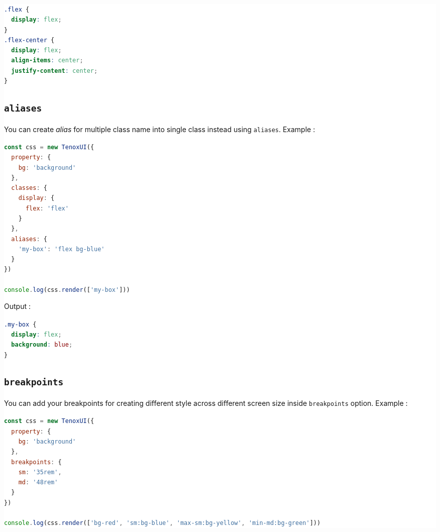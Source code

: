```css
.flex {
  display: flex;
}
.flex-center {
  display: flex;
  align-items: center;
  justify-content: center;
}
```

## `aliases`

You can create _alias_ for multiple class name into single class instead using `aliases`. Example :

```javascript
const css = new TenoxUI({
  property: {
    bg: 'background'
  },
  classes: {
    display: {
      flex: 'flex'
    }
  },
  aliases: {
    'my-box': 'flex bg-blue'
  }
})

console.log(css.render(['my-box']))
```

Output :

```css
.my-box {
  display: flex;
  background: blue;
}
```

## `breakpoints`

You can add your breakpoints for creating different style across different screen size inside `breakpoints` option. Example :

```javascript
const css = new TenoxUI({
  property: {
    bg: 'background'
  },
  breakpoints: {
    sm: '35rem',
    md: '48rem'
  }
})

console.log(css.render(['bg-red', 'sm:bg-blue', 'max-sm:bg-yellow', 'min-md:bg-green']))
```
